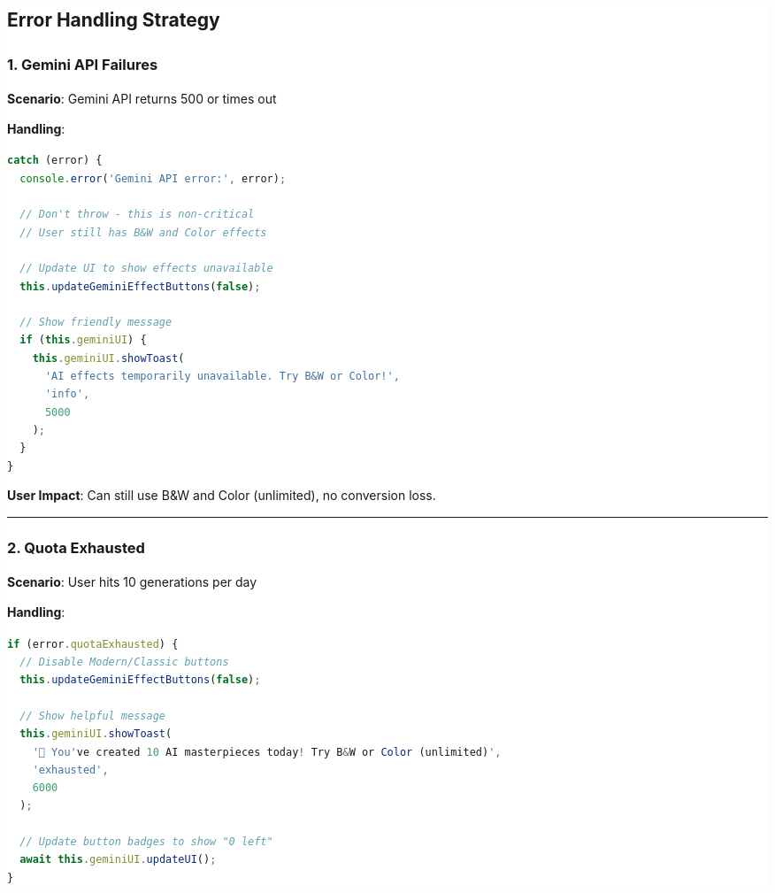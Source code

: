 ## Error Handling Strategy

### 1. Gemini API Failures

**Scenario**: Gemini API returns 500 or times out

**Handling**:
```javascript
catch (error) {
  console.error('Gemini API error:', error);

  // Don't throw - this is non-critical
  // User still has B&W and Color effects

  // Update UI to show effects unavailable
  this.updateGeminiEffectButtons(false);

  // Show friendly message
  if (this.geminiUI) {
    this.geminiUI.showToast(
      'AI effects temporarily unavailable. Try B&W or Color!',
      'info',
      5000
    );
  }
}
```

**User Impact**: Can still use B&W and Color (unlimited), no conversion loss.

---

### 2. Quota Exhausted

**Scenario**: User hits 10 generations per day

**Handling**:
```javascript
if (error.quotaExhausted) {
  // Disable Modern/Classic buttons
  this.updateGeminiEffectButtons(false);

  // Show helpful message
  this.geminiUI.showToast(
    '🎉 You've created 10 AI masterpieces today! Try B&W or Color (unlimited)',
    'exhausted',
    6000
  );

  // Update button badges to show "0 left"
  await this.geminiUI.updateUI();
}
```

